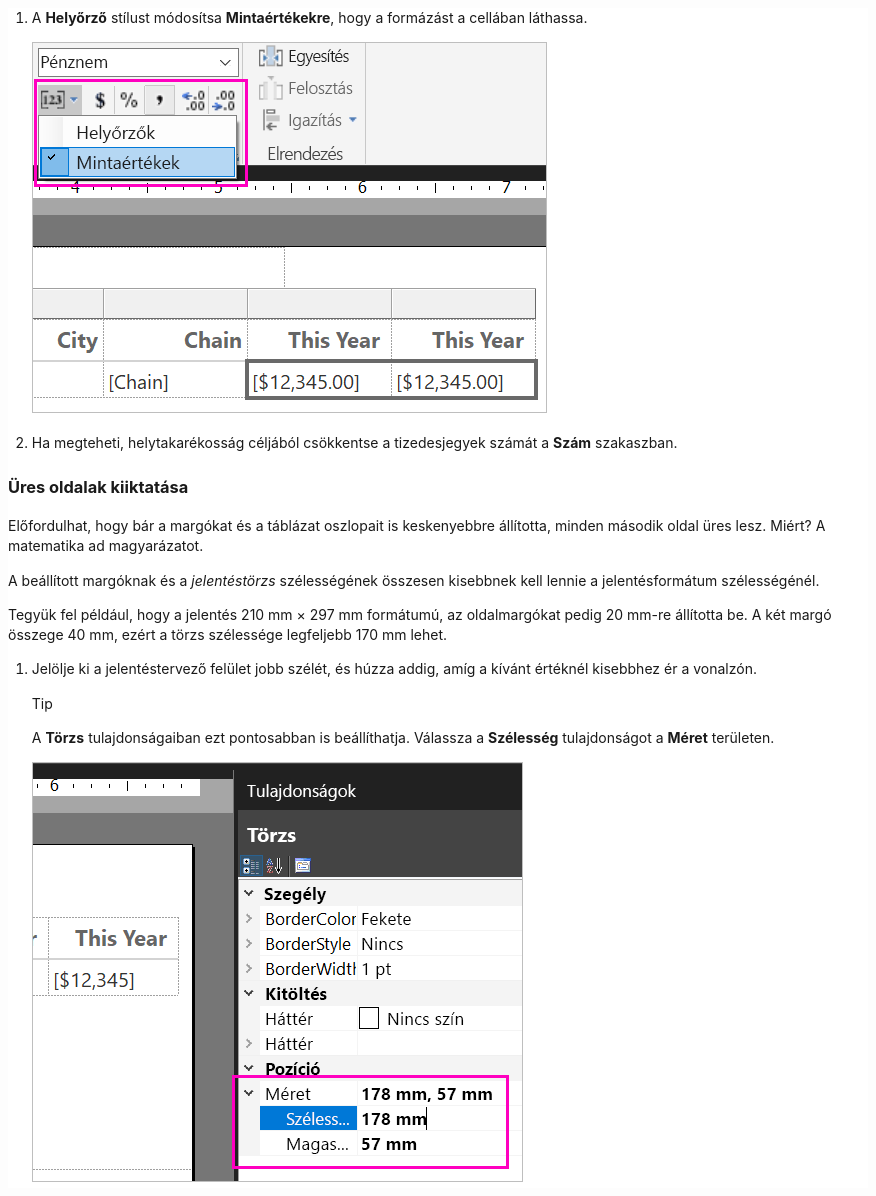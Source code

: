 1. A **Helyőrző** stílust módosítsa **Mintaértékekre**, hogy a formázást a cellában láthassa. 

    ![Mintaérték megjelenítése](media/report-builder-shared-datasets/power-bi-report-builder-sample-values.png)

1. Ha megteheti, helytakarékosság céljából csökkentse a tizedesjegyek számát a **Szám** szakaszban.

### <a name="getting-rid-of-blank-pages"></a>Üres oldalak kiiktatása

Előfordulhat, hogy bár a margókat és a táblázat oszlopait is keskenyebbre állította, minden második oldal üres lesz. Miért? A matematika ad magyarázatot. 

A beállított margóknak és a *jelentéstörzs* szélességének összesen kisebbnek kell lennie a jelentésformátum szélességénél.

Tegyük fel például, hogy a jelentés 210 mm × 297 mm formátumú, az oldalmargókat pedig 20 mm-re állította be. A két margó összege 40 mm, ezért a törzs szélessége legfeljebb 170 mm lehet.

1. Jelölje ki a jelentéstervező felület jobb szélét, és húzza addig, amíg a kívánt értéknél kisebbhez ér a vonalzón. 

    > [!TIP]
    > A **Törzs** tulajdonságaiban ezt pontosabban is beállíthatja. Válassza a **Szélesség** tulajdonságot a **Méret** területen.

    ![Jelentéstörzs méreteinek beállítása](media/report-builder-shared-datasets/power-bi-report-builder-body-size.png)
